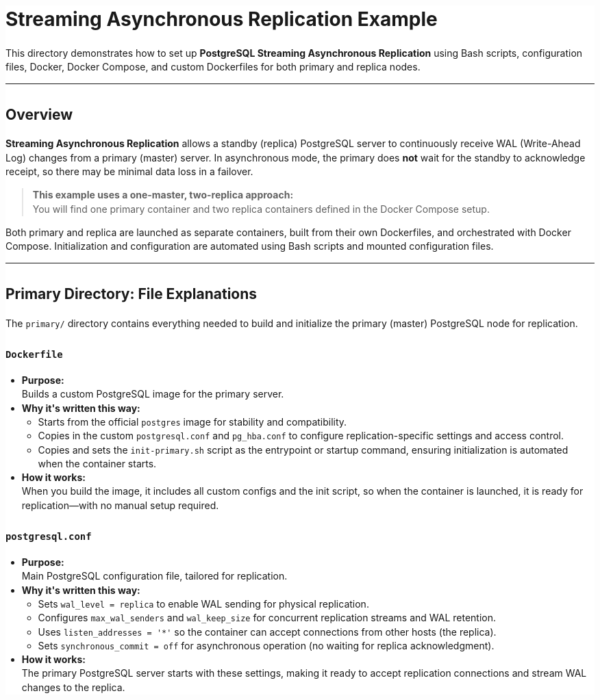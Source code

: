 # Streaming Asynchronous Replication Example

This directory demonstrates how to set up **PostgreSQL Streaming Asynchronous Replication** using Bash scripts, configuration files, Docker, Docker Compose, and custom Dockerfiles for both primary and replica nodes.

---

## Overview

**Streaming Asynchronous Replication** allows a standby (replica) PostgreSQL server to continuously receive WAL (Write-Ahead Log) changes from a primary (master) server. In asynchronous mode, the primary does **not** wait for the standby to acknowledge receipt, so there may be minimal data loss in a failover.

> **This example uses a one-master, two-replica approach:**  
> You will find one primary container and two replica containers defined in the Docker Compose setup.


Both primary and replica are launched as separate containers, built from their own Dockerfiles, and orchestrated with Docker Compose. Initialization and configuration are automated using Bash scripts and mounted configuration files.

---

## Primary Directory: File Explanations

The `primary/` directory contains everything needed to build and initialize the primary (master) PostgreSQL node for replication.

### `Dockerfile`
- **Purpose:**  
  Builds a custom PostgreSQL image for the primary server.
- **Why it's written this way:**  
  - Starts from the official `postgres` image for stability and compatibility.
  - Copies in the custom `postgresql.conf` and `pg_hba.conf` to configure replication-specific settings and access control.
  - Copies and sets the `init-primary.sh` script as the entrypoint or startup command, ensuring initialization is automated when the container starts.
- **How it works:**  
  When you build the image, it includes all custom configs and the init script, so when the container is launched, it is ready for replication—with no manual setup required.

### `postgresql.conf`
- **Purpose:**  
  Main PostgreSQL configuration file, tailored for replication.
- **Why it's written this way:**  
  - Sets `wal_level = replica` to enable WAL sending for physical replication.
  - Configures `max_wal_senders` and `wal_keep_size` for concurrent replication streams and WAL retention.
  - Uses `listen_addresses = '*'` so the container can accept connections from other hosts (the replica).
  - Sets `synchronous_commit = off` for asynchronous operation (no waiting for replica acknowledgment).
- **How it works:**  
  The primary PostgreSQL server starts with these settings, making it ready to accept replication connections and stream WAL changes to the replica.
